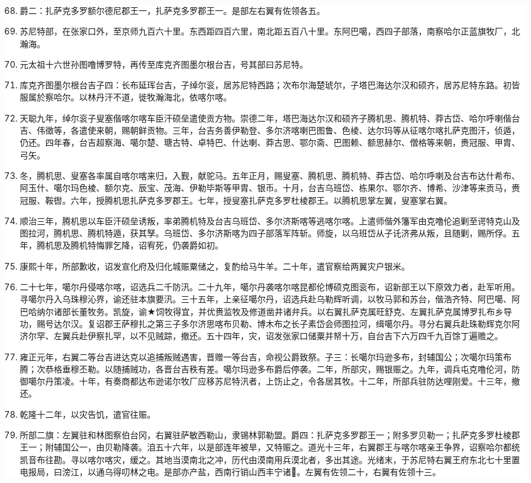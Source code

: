68. <span id="列传三百六_籓部二-敖汉_柰曼_巴林_扎噜特_阿噜科尔沁_翁牛特克什克腾_喀尔喀左翼_乌珠穆沁_浩齐特苏尼特_阿巴噶_阿巴哈纳尔敖汉部，在喜峰口外，至京师千有十里。东西距百六十里，南北距二百八十里。-68"></span>
爵二：扎萨克多罗额尔德尼郡王一，扎萨克多罗郡王一。是部左右翼有佐领各五。

69. <span id="列传三百六_籓部二-敖汉_柰曼_巴林_扎噜特_阿噜科尔沁_翁牛特克什克腾_喀尔喀左翼_乌珠穆沁_浩齐特苏尼特_阿巴噶_阿巴哈纳尔敖汉部，在喜峰口外，至京师千有十里。东西距百六十里，南北距二百八十里。-69"></span>
苏尼特部，在张家口外，至京师九百六十里。东西距四百六里，南北距五百八十里。东阿巴噶，西四子部落，南察哈尔正蓝旗牧厂，北瀚海。

70. <span id="列传三百六_籓部二-敖汉_柰曼_巴林_扎噜特_阿噜科尔沁_翁牛特克什克腾_喀尔喀左翼_乌珠穆沁_浩齐特苏尼特_阿巴噶_阿巴哈纳尔敖汉部，在喜峰口外，至京师千有十里。东西距百六十里，南北距二百八十里。-70"></span>
元太祖十六世孙图噜博罗特，再传至库克齐图墨尔根台吉，号其部曰苏尼特。

71. <span id="列传三百六_籓部二-敖汉_柰曼_巴林_扎噜特_阿噜科尔沁_翁牛特克什克腾_喀尔喀左翼_乌珠穆沁_浩齐特苏尼特_阿巴噶_阿巴哈纳尔敖汉部，在喜峰口外，至京师千有十里。东西距百六十里，南北距二百八十里。-71"></span>
库克齐图墨尔根台吉子四：长布延珲台吉，子绰尔衮，居苏尼特西路；次布尔海楚琥尔，子塔巴海达尔汉和硕齐，居苏尼特东路。初皆服属於察哈尔。以林丹汗不道，徙牧瀚海北，依喀尔喀。

72. <span id="列传三百六_籓部二-敖汉_柰曼_巴林_扎噜特_阿噜科尔沁_翁牛特克什克腾_喀尔喀左翼_乌珠穆沁_浩齐特苏尼特_阿巴噶_阿巴哈纳尔敖汉部，在喜峰口外，至京师千有十里。东西距百六十里，南北距二百八十里。-72"></span>
天聪九年，绰尔衮子叟塞偕喀尔喀车臣汗硕垒遣使贡方物。崇德二年，塔巴海达尔汉和硕齐子腾机思、腾机特、莽古岱、哈尔呼喇偕台吉、伟徵等，各遣使来朝，赐朝鲜贡物。三年，台吉务善伊勒登、多尔济喀喇巴图鲁、色棱、达尔玛等从征喀尔喀扎萨克图汗，侦遁，仍还。四年春，台吉超察海、噶尔楚、瑭古特、卓特巴、什达喇、莽古思、鄂尔斋、巴图赖、额思赫尔、僧格等来朝，赉冠服、甲胄、弓矢。

73. <span id="列传三百六_籓部二-敖汉_柰曼_巴林_扎噜特_阿噜科尔沁_翁牛特克什克腾_喀尔喀左翼_乌珠穆沁_浩齐特苏尼特_阿巴噶_阿巴哈纳尔敖汉部，在喜峰口外，至京师千有十里。东西距百六十里，南北距二百八十里。-73"></span>
冬，腾机思、叟塞各率属自喀尔喀来归，入觐，献驼马。五年正月，赐叟塞、腾机思、腾机特、莽古岱、哈尔呼喇及台吉布达什希布、阿玉什、噶尔玛色棱、额尔克、辰宝、茂海、伊勒毕斯等甲胄、银币。十月，台吉乌班岱、栋果尔、鄂尔齐、博希、沙津等来贡马，赉冠服、鞍辔。六年，授腾机思扎萨克多罗郡王。七年，授叟塞扎萨克多罗杜棱郡王。以腾机思掌左翼，叟塞掌右翼。

74. <span id="列传三百六_籓部二-敖汉_柰曼_巴林_扎噜特_阿噜科尔沁_翁牛特克什克腾_喀尔喀左翼_乌珠穆沁_浩齐特苏尼特_阿巴噶_阿巴哈纳尔敖汉部，在喜峰口外，至京师千有十里。东西距百六十里，南北距二百八十里。-74"></span>
顺治三年，腾机思以车臣汗硕垒诱叛，率弟腾机特及台吉乌班岱、多尔济斯喀等逃喀尔喀。上遣师偕外籓军由克噜伦追剿至谔特克山及图拉河，腾机思、腾机特遁，获其孥。乌班岱、多尔济斯喀为四子部落军阵斩。师旋，以乌班岱从子讬济弗从叛，且随剿，赐所俘。五年，腾机思及腾机特悔罪乞降，诏宥死，仍袭爵如初。

75. <span id="列传三百六_籓部二-敖汉_柰曼_巴林_扎噜特_阿噜科尔沁_翁牛特克什克腾_喀尔喀左翼_乌珠穆沁_浩齐特苏尼特_阿巴噶_阿巴哈纳尔敖汉部，在喜峰口外，至京师千有十里。东西距百六十里，南北距二百八十里。-75"></span>
康熙十年，所部歉收，诏发宣化府及归化城赈粟储之，复酌给马牛羊。二十年，遣官察给两翼灾户银米。

76. <span id="列传三百六_籓部二-敖汉_柰曼_巴林_扎噜特_阿噜科尔沁_翁牛特克什克腾_喀尔喀左翼_乌珠穆沁_浩齐特苏尼特_阿巴噶_阿巴哈纳尔敖汉部，在喜峰口外，至京师千有十里。东西距百六十里，南北距二百八十里。-76"></span>
二十七年，噶尔丹侵喀尔喀，诏选兵二千防汛。二十九年，噶尔丹袭喀尔喀昆都伦博硕克图衮布，诏新部王以下原效力者，赴军听用。寻噶尔丹入乌珠穆沁界，谕还驻本旗要汛。三十五年，上亲征噶尔丹，诏选兵赴乌勒辉听调，以牧马郭和苏台，偕浩齐特、阿巴噶、阿巴哈纳尔诸部长董牧务。凯旋，谕★饲牧得宜，并优赉监牧及修道凿井诸弁兵。以右翼扎萨克属旺舒克、左翼扎萨克属博罗扎布乡导功，赐号达尔汉。复诏郡王萨穆扎之第三子多尔济思喀布贝勒、博木布之长子素岱会师图拉河，缉噶尔丹。寻分右翼兵赴珠勒辉克尔阿济尔罕、左翼兵赴伊察扎罕，以不见贼踪，撤还。五十四年，灾，诏发张家口储粟并帑十万，自台吉下六万四千九百馀丁遍赡之。

77. <span id="列传三百六_籓部二-敖汉_柰曼_巴林_扎噜特_阿噜科尔沁_翁牛特克什克腾_喀尔喀左翼_乌珠穆沁_浩齐特苏尼特_阿巴噶_阿巴哈纳尔敖汉部，在喜峰口外，至京师千有十里。东西距百六十里，南北距二百八十里。-77"></span>
雍正元年，右翼二等台吉进达克以追捕叛贼遇害，晋赠一等台吉，命视公爵致祭。子三：长噶尔玛逊多布，封辅国公；次噶尔玛策布腾；次恭格垂穆丕勒。以随捕贼功，各晋台吉秩有差。噶尔玛逊多布爵后停袭。二年，所部灾，赐银赈之。九年，调兵屯克噜伦河，防御噶尔丹策凌。十年，有奏商都达布逊诺尔牧厂应移苏尼特汛者，上饬止之，令各居其牧。十二年，所部兵驻防达哩刚爱。十三年，撤还。

78. <span id="列传三百六_籓部二-敖汉_柰曼_巴林_扎噜特_阿噜科尔沁_翁牛特克什克腾_喀尔喀左翼_乌珠穆沁_浩齐特苏尼特_阿巴噶_阿巴哈纳尔敖汉部，在喜峰口外，至京师千有十里。东西距百六十里，南北距二百八十里。-78"></span>
乾隆十二年，以灾告饥，遣官往赈。

79. <span id="列传三百六_籓部二-敖汉_柰曼_巴林_扎噜特_阿噜科尔沁_翁牛特克什克腾_喀尔喀左翼_乌珠穆沁_浩齐特苏尼特_阿巴噶_阿巴哈纳尔敖汉部，在喜峰口外，至京师千有十里。东西距百六十里，南北距二百八十里。-79"></span>
所部二旗：左翼驻和林图察伯台冈，右翼驻萨敏西勒山，隶锡林郭勒盟。爵四：扎萨克多罗郡王一；附多罗贝勒一；扎萨克多罗杜棱郡王一；附辅国公一，由贝勒降袭。洎五十六年，以是部连年被旱，又特赈之。道光十三年，右翼郡王与喀尔喀亲王争界，诏察哈尔都统凯音布往勘。寻以喀尔喀灾，缓之。其地当漠南北之冲，历代由漠南用兵漠北者，多出其途。光绪末，于苏尼特右翼王府东北七十里置电报局，曰滂江，以通乌得叨林之电。是部亦产盐，西南行销山西丰宁诸。左翼有佐领二十，右翼有佐领十三。
